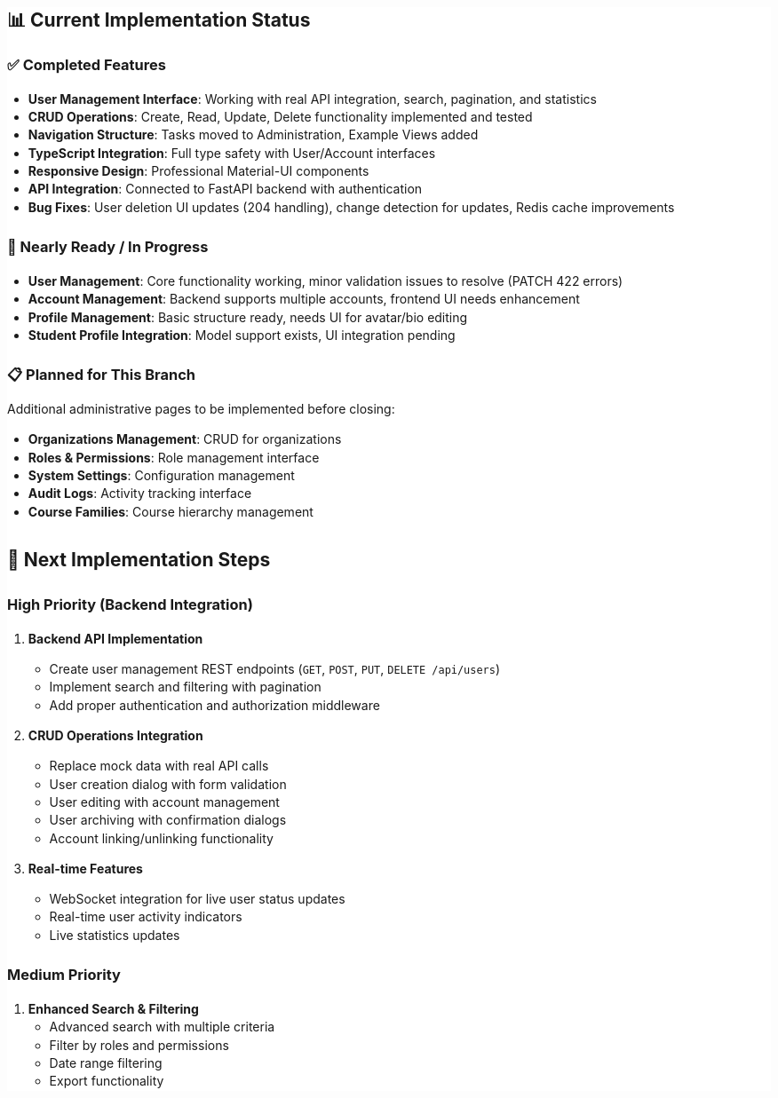 ## 📊 Current Implementation Status

### ✅ Completed Features
- **User Management Interface**: Working with real API integration, search, pagination, and statistics
- **CRUD Operations**: Create, Read, Update, Delete functionality implemented and tested
- **Navigation Structure**: Tasks moved to Administration, Example Views added
- **TypeScript Integration**: Full type safety with User/Account interfaces
- **Responsive Design**: Professional Material-UI components
- **API Integration**: Connected to FastAPI backend with authentication
- **Bug Fixes**: User deletion UI updates (204 handling), change detection for updates, Redis cache improvements

### 🚧 Nearly Ready / In Progress
- **User Management**: Core functionality working, minor validation issues to resolve (PATCH 422 errors)
- **Account Management**: Backend supports multiple accounts, frontend UI needs enhancement
- **Profile Management**: Basic structure ready, needs UI for avatar/bio editing
- **Student Profile Integration**: Model support exists, UI integration pending

### 📋 Planned for This Branch
Additional administrative pages to be implemented before closing:
- **Organizations Management**: CRUD for organizations
- **Roles & Permissions**: Role management interface
- **System Settings**: Configuration management
- **Audit Logs**: Activity tracking interface
- **Course Families**: Course hierarchy management

## 🚀 Next Implementation Steps

### High Priority (Backend Integration)
1. **Backend API Implementation**
   - Create user management REST endpoints (`GET`, `POST`, `PUT`, `DELETE /api/users`)
   - Implement search and filtering with pagination
   - Add proper authentication and authorization middleware

2. **CRUD Operations Integration**
   - Replace mock data with real API calls
   - User creation dialog with form validation
   - User editing with account management
   - User archiving with confirmation dialogs
   - Account linking/unlinking functionality

3. **Real-time Features**
   - WebSocket integration for live user status updates
   - Real-time user activity indicators
   - Live statistics updates

### Medium Priority
1. **Enhanced Search & Filtering**
   - Advanced search with multiple criteria
   - Filter by roles and permissions
   - Date range filtering
   - Export functionality
